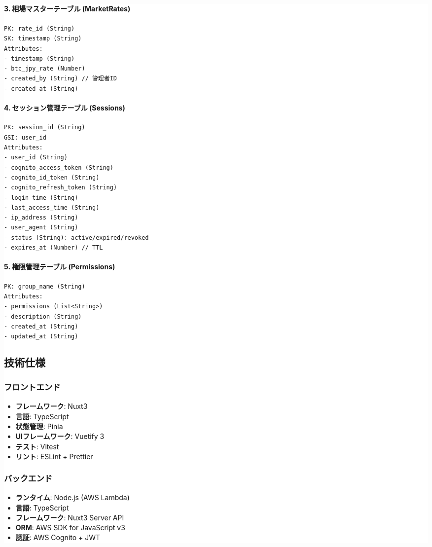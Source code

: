 #### 3. 相場マスターテーブル (MarketRates)
```
PK: rate_id (String)
SK: timestamp (String)
Attributes:
- timestamp (String)
- btc_jpy_rate (Number)
- created_by (String) // 管理者ID
- created_at (String)
```

#### 4. セッション管理テーブル (Sessions)
```
PK: session_id (String)
GSI: user_id
Attributes:
- user_id (String)
- cognito_access_token (String)
- cognito_id_token (String)
- cognito_refresh_token (String)
- login_time (String)
- last_access_time (String)
- ip_address (String)
- user_agent (String)
- status (String): active/expired/revoked
- expires_at (Number) // TTL
```

#### 5. 権限管理テーブル (Permissions)
```
PK: group_name (String)
Attributes:
- permissions (List<String>)
- description (String)
- created_at (String)
- updated_at (String)
```

## 技術仕様

### フロントエンド
- **フレームワーク**: Nuxt3
- **言語**: TypeScript
- **状態管理**: Pinia
- **UIフレームワーク**: Vuetify 3
- **テスト**: Vitest
- **リント**: ESLint + Prettier

### バックエンド
- **ランタイム**: Node.js (AWS Lambda)
- **言語**: TypeScript
- **フレームワーク**: Nuxt3 Server API
- **ORM**: AWS SDK for JavaScript v3
- **認証**: AWS Cognito + JWT
